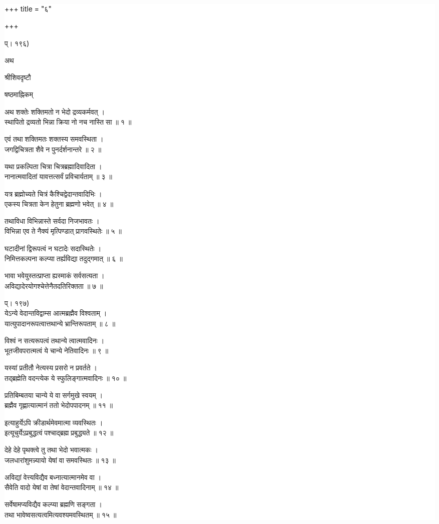 +++
title = "६"

+++

प्। १९६)   
  
अथ  
  
श्रीशिवदृष्टौ  
  
षष्ठमाह्निकम्  
  
अथ शक्तेः शक्तिमतो न भेदो द्रव्यकर्मवत् ।  
स्थापितो द्रव्यतो भिन्ना क्रिया नो नच नास्ति सा ॥ १ ॥  
  
एवं तथा शक्तिमतः शक्तस्य समवस्थिता ।  
जगद्विचित्रता शैवे न पुनर्दर्शनान्तरे ॥ २ ॥  
  
यथा प्रकल्पिता चित्रा चित्रब्रह्मादिवादिता ।  
नानात्मवादितां यावत्तत्सर्वं प्रविचार्यताम् ॥ ३ ॥  
  
यत्र ब्रह्मोच्यते चित्रं कैश्चिद्वेदान्तवादिभिः ।  
एकस्य चित्रता केन हेतुना ब्रह्मणो भवेत् ॥ ४ ॥  
  
तथाविधा विभिन्नास्ते सर्वदा निजभावतः ।  
विभिन्ना एव ते नैक्यं मृत्पिण्डात् प्रागवस्थितेः ॥ ५ ॥  
  
घटादीनां द्विरूपत्वं न घटादेः सदास्थितेः ।  
निमित्तकल्पना कल्प्या तर्ह्यविद्या तदुद्गमात् ॥ ६ ॥  
  
भावा भवेयुस्तत्प्राप्ता ह्यस्माकं सर्वसत्यता ।  
अविद्यादेरयोगश्चेत्तेनैतदतिरिक्तता ॥ ७ ॥  
  


प्। १९७)   
येऽन्ये वेदान्तविद्वाम्स आत्मब्रह्मैव विश्वताम् ।  
यात्युपादानरूपत्वात्तथान्ये भ्रान्तिरूपताम् ॥ ८ ॥  
  
विश्वं न सत्यरूपत्वं तथान्ये त्वात्मवादिनः ।  
भूतजीवपरात्मत्वं ये चान्ये नेतिवादिनः ॥ ९ ॥  
  
यस्यां प्रतीतौ नेत्यस्य प्रसरो न प्रवर्तते ।  
तद्ब्रह्मेति वदन्त्येक ये स्फुलिङ्गात्मवादिनः ॥ १० ॥  
  
प्रतिबिम्बतया चान्ये ये वा सर्गमुखे स्वयम् ।  
ब्रह्मैव गृह्णात्यात्मानं ततो भेदोपपादनम् ॥ ११ ॥  
  
इत्याहुर्येऽपि क्रीडार्थमेवमात्मा व्यवस्थितः ।  
इत्यूचुर्येऽप्रबुद्धत्वं पश्चाद्ब्रह्म प्रबुद्ध्यते ॥ १२ ॥  
  
देहे देहे पृथक्त्वे तु तथा भेदो भवात्मकः ।  
जलधारांशुमन्न्यायो येषां वा समवस्थितः ॥ १३ ॥  
  
अविद्यां वेत्त्यविद्यैव बध्नात्यात्मानमेव वा ।  
सैवेति वादो येषां वा तेषां वेदान्तवादिनाम् ॥ १४ ॥  
  
सर्वेषामप्यविद्यैव कल्प्या ब्रह्मणि सङ्गता ।  
तथा भावेष्वसत्यत्वमित्यवश्यमवस्थितम् ॥ १५ ॥  
  
